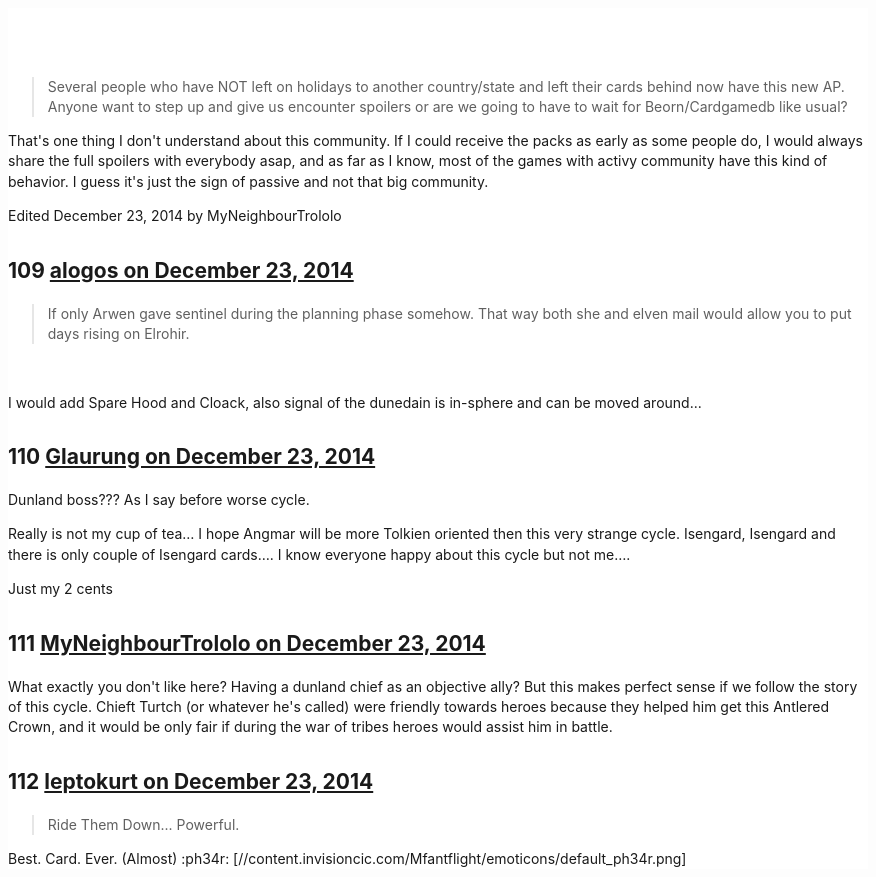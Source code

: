  

 

> Several people who have NOT left on holidays to another country/state and left their cards behind now have this new AP. Anyone want to step up and give us encounter spoilers or are we going to have to wait for Beorn/Cardgamedb like usual?

That's one thing I don't understand about this community. If I could receive the packs as early as some people do, I would always share the full spoilers with everybody asap, and as far as I know, most of the games with activy community have this kind of behavior. I guess it's just the sign of passive and not that big community.

Edited December 23, 2014 by MyNeighbourTrololo

## 109 [alogos on December 23, 2014](https://community.fantasyflightgames.com/topic/129597-antlered-crown-player-card-spoilers-inside/?do=findComment&comment=1378272)

> If only Arwen gave sentinel during the planning phase somehow. That way both she and elven mail would allow you to put days rising on Elrohir.

 

I would add Spare Hood and Cloack, also signal of the dunedain is in-sphere and can be moved around...

## 110 [Glaurung on December 23, 2014](https://community.fantasyflightgames.com/topic/129597-antlered-crown-player-card-spoilers-inside/?do=findComment&comment=1378279)

Dunland boss??? As I say before worse cycle.

Really is not my cup of tea… I hope Angmar will be more Tolkien oriented then this very strange cycle. Isengard, Isengard and there is only couple of Isengard cards…. I know everyone happy about this cycle but not me….

Just my 2 cents

## 111 [MyNeighbourTrololo on December 23, 2014](https://community.fantasyflightgames.com/topic/129597-antlered-crown-player-card-spoilers-inside/?do=findComment&comment=1378292)

What exactly you don't like here? Having a dunland chief as an objective ally? But this makes perfect sense if we follow the story of this cycle. Chieft Turtch (or whatever he's called) were friendly towards heroes because they helped him get this Antlered Crown, and it would be only fair if during the war of tribes heroes would assist him in battle.

## 112 [leptokurt on December 23, 2014](https://community.fantasyflightgames.com/topic/129597-antlered-crown-player-card-spoilers-inside/?do=findComment&comment=1378308)

> Ride Them Down... Powerful.

Best. Card. Ever. (Almost) :ph34r: [//content.invisioncic.com/Mfantflight/emoticons/default_ph34r.png]
